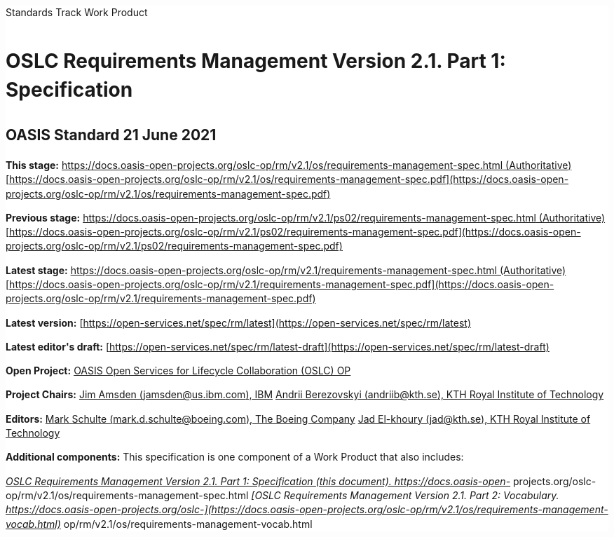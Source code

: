 Standards Track Work Product

# OSLC Requirements Management Version 2.1. Part 1: Specification

## OASIS Standard 21 June 2021

**This stage:**
[https://docs.oasis-open-projects.org/oslc-op/rm/v2.1/os/requirements-management-spec.html (Authoritative)](https://docs.oasis-open-projects.org/oslc-op/rm/v2.1/os/requirements-management-spec.html)
[https://docs.oasis-open-projects.org/oslc-op/rm/v2.1/os/requirements-management-spec.pdf](https://docs.oasis-open-projects.org/oslc-op/rm/v2.1/os/requirements-management-spec.pdf)

**Previous stage:**
[https://docs.oasis-open-projects.org/oslc-op/rm/v2.1/ps02/requirements-management-spec.html (Authoritative)](https://docs.oasis-open-projects.org/oslc-op/rm/v2.1/ps02/requirements-management-spec.html)
[https://docs.oasis-open-projects.org/oslc-op/rm/v2.1/ps02/requirements-management-spec.pdf](https://docs.oasis-open-projects.org/oslc-op/rm/v2.1/ps02/requirements-management-spec.pdf)

**Latest stage:**
[https://docs.oasis-open-projects.org/oslc-op/rm/v2.1/requirements-management-spec.html (Authoritative)](https://docs.oasis-open-projects.org/oslc-op/rm/v2.1/requirements-management-spec.html)
[https://docs.oasis-open-projects.org/oslc-op/rm/v2.1/requirements-management-spec.pdf](https://docs.oasis-open-projects.org/oslc-op/rm/v2.1/requirements-management-spec.pdf)

**Latest version:**
[https://open-services.net/spec/rm/latest](https://open-services.net/spec/rm/latest)

**Latest editor's draft:**
[https://open-services.net/spec/rm/latest-draft](https://open-services.net/spec/rm/latest-draft)

**Open Project:**
[OASIS Open Services for Lifecycle Collaboration (OSLC) OP](https://open-services.net/about/)

**Project Chairs:**
[Jim Amsden (jamsden@us.ibm.com), IBM](mailto:jamsden@us.ibm.com)
[Andrii Berezovskyi (andriib@kth.se), KTH Royal Institute of Technology](mailto:andriib@kth.se)

**Editors:**
[Mark Schulte (mark.d.schulte@boeing.com), The Boeing Company](mailto:mark.d.schulte@boeing.com)
[Jad El-khoury (jad@kth.se), KTH Royal Institute of Technology](mailto:jad@kth.se)

**Additional components:**
This specification is one component of a Work Product that also includes:

_[OSLC Requirements Management Version 2.1. Part 1: Specification (this document). https://docs.oasis-open-](https://docs.oasis-open-projects.org/oslc-op/rm/v2.1/os/requirements-management-spec.html)_
projects.org/oslc-op/rm/v2.1/os/requirements-management-spec.html
_[OSLC Requirements Management Version 2.1. Part 2: Vocabulary. https://docs.oasis-open-projects.org/oslc-](https://docs.oasis-open-projects.org/oslc-op/rm/v2.1/os/requirements-management-vocab.html)_
op/rm/v2.1/os/requirements-management-vocab.html
